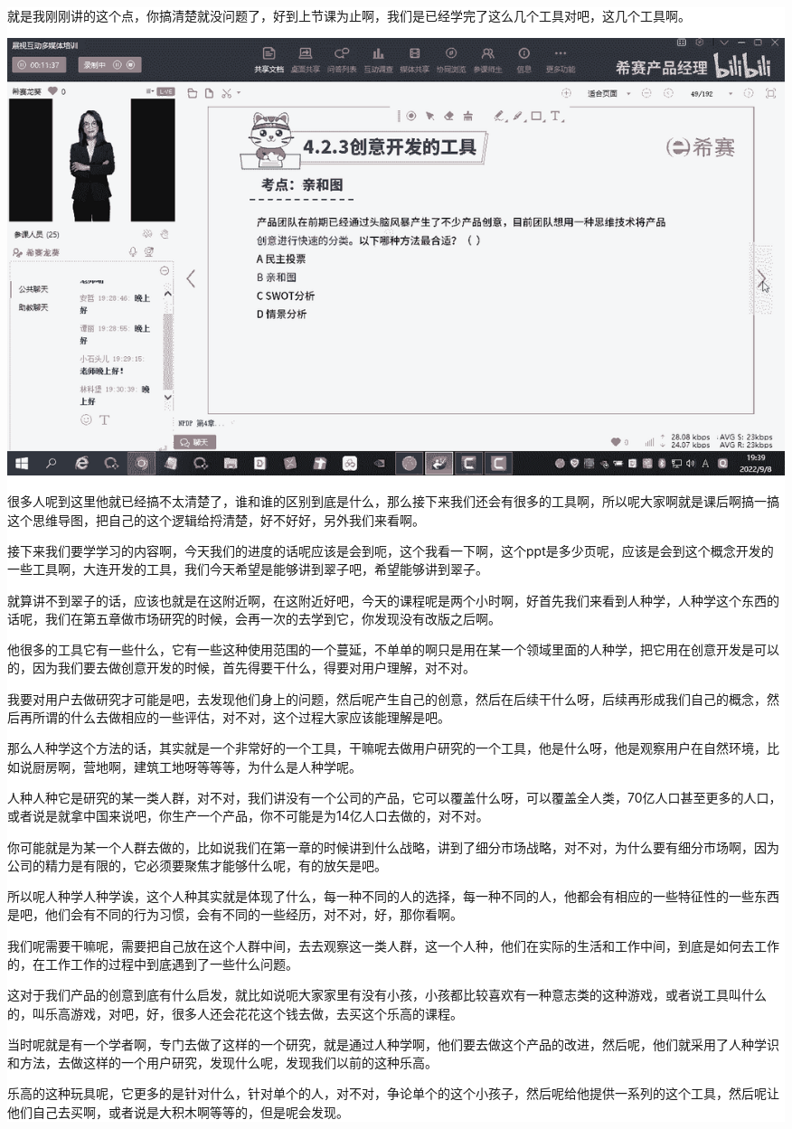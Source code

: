 就是我刚刚讲的这个点，你搞清楚就没问题了，好到上节课为止啊，我们是已经学完了这么几个工具对吧，这几个工具啊。



![](img/bf2efd2950edcaf6e9d4143b0fef8f0d_39.png)

很多人呢到这里他就已经搞不太清楚了，谁和谁的区别到底是什么，那么接下来我们还会有很多的工具啊，所以呢大家啊就是课后啊搞一搞这个思维导图，把自己的这个逻辑给捋清楚，好不好好，另外我们来看啊。

接下来我们要学学习的内容啊，今天我们的进度的话呢应该是会到呃，这个我看一下啊，这个ppt是多少页呢，应该是会到这个概念开发的一些工具啊，大连开发的工具，我们今天希望是能够讲到翠子吧，希望能够讲到翠子。

就算讲不到翠子的话，应该也就是在这附近啊，在这附近好吧，今天的课程呢是两个小时啊，好首先我们来看到人种学，人种学这个东西的话呢，我们在第五章做市场研究的时候，会再一次的去学到它，你发现没有改版之后啊。

他很多的工具它有一些什么，它有一些这种使用范围的一个蔓延，不单单的啊只是用在某一个领域里面的人种学，把它用在创意开发是可以的，因为我们要去做创意开发的时候，首先得要干什么，得要对用户理解，对不对。

我要对用户去做研究才可能是吧，去发现他们身上的问题，然后呢产生自己的创意，然后在后续干什么呀，后续再形成我们自己的概念，然后再所谓的什么去做相应的一些评估，对不对，这个过程大家应该能理解是吧。

那么人种学这个方法的话，其实就是一个非常好的一个工具，干嘛呢去做用户研究的一个工具，他是什么呀，他是观察用户在自然环境，比如说厨房啊，营地啊，建筑工地呀等等等，为什么是人种学呢。

人种人种它是研究的某一类人群，对不对，我们讲没有一个公司的产品，它可以覆盖什么呀，可以覆盖全人类，70亿人口甚至更多的人口，或者说是就拿中国来说吧，你生产一个产品，你不可能是为14亿人口去做的，对不对。

你可能就是为某一个人群去做的，比如说我们在第一章的时候讲到什么战略，讲到了细分市场战略，对不对，为什么要有细分市场啊，因为公司的精力是有限的，它必须要聚焦才能够什么呢，有的放矢是吧。

所以呢人种学人种学诶，这个人种其实就是体现了什么，每一种不同的人的选择，每一种不同的人，他都会有相应的一些特征性的一些东西是吧，他们会有不同的行为习惯，会有不同的一些经历，对不对，好，那你看啊。

我们呢需要干嘛呢，需要把自己放在这个人群中间，去去观察这一类人群，这一个人种，他们在实际的生活和工作中间，到底是如何去工作的，在工作工作的过程中到底遇到了一些什么问题。

这对于我们产品的创意到底有什么启发，就比如说呃大家家里有没有小孩，小孩都比较喜欢有一种意志类的这种游戏，或者说工具叫什么的，叫乐高游戏，对吧，好，很多人还会花花这个钱去做，去买这个乐高的课程。

当时呢就是有一个学者啊，专门去做了这样的一个研究，就是通过人种学啊，他们要去做这个产品的改进，然后呢，他们就采用了人种学识和方法，去做这样的一个用户研究，发现什么呢，发现我们以前的这种乐高。

乐高的这种玩具呢，它更多的是针对什么，针对单个的人，对不对，争论单个的这个小孩子，然后呢给他提供一系列的这个工具，然后呢让他们自己去买啊，或者说是大积木啊等等的，但是呢会发现。
